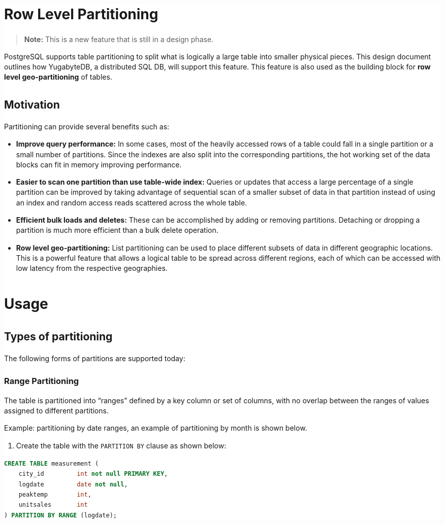 # Row Level Partitioning

> **Note:** This is a new feature that is still in a design phase.

PostgreSQL supports table partitioning to split what is logically a large table into smaller physical pieces. This design document outlines how YugabyteDB, a distributed SQL DB, will support this feature. This feature is also used as the building block for **row level geo-partitioning** of tables.

## Motivation

Partitioning can provide several benefits such as:

* **Improve query performance:** In some cases, most of the heavily accessed rows of a table could fall in a single partition or a small number of partitions. Since the indexes are also split into the corresponding partitions, the hot working set of the data blocks can fit in memory improving performance. 

* **Easier to scan one partition than use table-wide index:** Queries or updates that access a large percentage of a single partition can be improved by taking advantage of sequential scan of a smaller subset of data in that partition instead of using an index and random access reads scattered across the whole table.

* **Efficient bulk loads and deletes:** These can be accomplished by adding or removing partitions. Detaching or dropping a  partition is much more efficient than a bulk delete operation.

* **Row level geo-partitioning:** List partitioning can be used to place different subsets of data in different geographic locations. This is a powerful feature that allows a logical table to be spread across different regions, each of which can be accessed with low latency from the respective geographies.

# Usage

## Types of partitioning

The following forms of partitions are supported today:

### Range Partitioning
The table is partitioned into “ranges” defined by a key column or set of columns, with no overlap between the ranges of values assigned to different partitions.

Example: partitioning by date ranges, an example of partitioning by month is shown below.

1. Create the table with the `PARTITION BY` clause as shown below:
```sql
CREATE TABLE measurement (
    city_id         int not null PRIMARY KEY,
    logdate         date not null,
    peaktemp        int,
    unitsales       int
) PARTITION BY RANGE (logdate);
```
